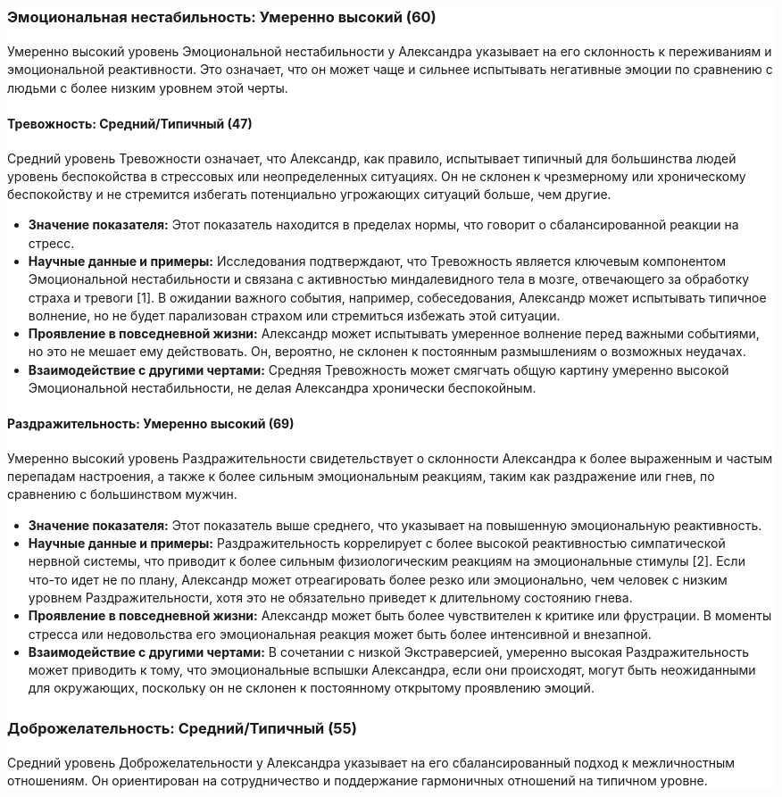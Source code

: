 ### Эмоциональная нестабильность: Умеренно высокий (60)

Умеренно высокий уровень Эмоциональной нестабильности у Александра указывает на его склонность к переживаниям и эмоциональной реактивности. Это означает, что он может чаще и сильнее испытывать негативные эмоции по сравнению с людьми с более низким уровнем этой черты.

#### Тревожность: Средний/Типичный (47)

Средний уровень Тревожности означает, что Александр, как правило, испытывает типичный для большинства людей уровень беспокойства в стрессовых или неопределенных ситуациях. Он не склонен к чрезмерному или хроническому беспокойству и не стремится избегать потенциально угрожающих ситуаций больше, чем другие.

*   **Значение показателя:** Этот показатель находится в пределах нормы, что говорит о сбалансированной реакции на стресс.
*   **Научные данные и примеры:** Исследования подтверждают, что Тревожность является ключевым компонентом Эмоциональной нестабильности и связана с активностью миндалевидного тела в мозге, отвечающего за обработку страха и тревоги [1]. В ожидании важного события, например, собеседования, Александр может испытывать типичное волнение, но не будет парализован страхом или стремиться избежать этой ситуации.
*   **Проявление в повседневной жизни:** Александр может испытывать умеренное волнение перед важными событиями, но это не мешает ему действовать. Он, вероятно, не склонен к постоянным размышлениям о возможных неудачах.
*   **Взаимодействие с другими чертами:** Средняя Тревожность может смягчать общую картину умеренно высокой Эмоциональной нестабильности, не делая Александра хронически беспокойным.

#### Раздражительность: Умеренно высокий (69)

Умеренно высокий уровень Раздражительности свидетельствует о склонности Александра к более выраженным и частым перепадам настроения, а также к более сильным эмоциональным реакциям, таким как раздражение или гнев, по сравнению с большинством мужчин.

*   **Значение показателя:** Этот показатель выше среднего, что указывает на повышенную эмоциональную реактивность.
*   **Научные данные и примеры:** Раздражительность коррелирует с более высокой реактивностью симпатической нервной системы, что приводит к более сильным физиологическим реакциям на эмоциональные стимулы [2]. Если что-то идет не по плану, Александр может отреагировать более резко или эмоционально, чем человек с низким уровнем Раздражительности, хотя это не обязательно приведет к длительному состоянию гнева.
*   **Проявление в повседневной жизни:** Александр может быть более чувствителен к критике или фрустрации. В моменты стресса или недовольства его эмоциональная реакция может быть более интенсивной и внезапной.
*   **Взаимодействие с другими чертами:** В сочетании с низкой Экстраверсией, умеренно высокая Раздражительность может приводить к тому, что эмоциональные вспышки Александра, если они происходят, могут быть неожиданными для окружающих, поскольку он не склонен к постоянному открытому проявлению эмоций.

### Доброжелательность: Средний/Типичный (55)

Средний уровень Доброжелательности у Александра указывает на его сбалансированный подход к межличностным отношениям. Он ориентирован на сотрудничество и поддержание гармоничных отношений на типичном уровне.
